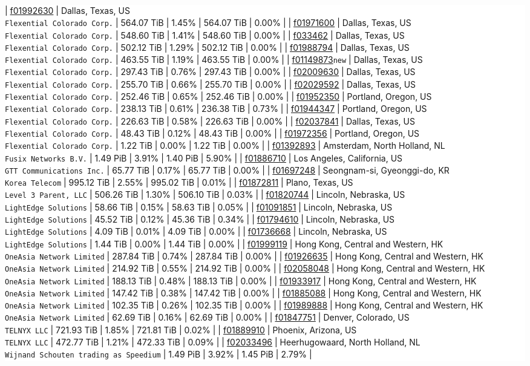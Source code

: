| [f01992630](https://filfox.info/en/address/f01992630)       |                           Dallas, Texas, US<br/>`Flexential Colorado Corp.` |         564.07 TiB |      1.45% |  564.07 TiB |           0.00% |
| [f01971600](https://filfox.info/en/address/f01971600)       |                           Dallas, Texas, US<br/>`Flexential Colorado Corp.` |         548.60 TiB |      1.41% |  548.60 TiB |           0.00% |
| [f033462](https://filfox.info/en/address/f033462)           |                           Dallas, Texas, US<br/>`Flexential Colorado Corp.` |         502.12 TiB |      1.29% |  502.12 TiB |           0.00% |
| [f01988794](https://filfox.info/en/address/f01988794)       |                           Dallas, Texas, US<br/>`Flexential Colorado Corp.` |         463.55 TiB |      1.19% |  463.55 TiB |           0.00% |
| [f01149873](https://filfox.info/en/address/f01149873)`new`  |                           Dallas, Texas, US<br/>`Flexential Colorado Corp.` |         297.43 TiB |      0.76% |  297.43 TiB |           0.00% |
| [f02009630](https://filfox.info/en/address/f02009630)       |                           Dallas, Texas, US<br/>`Flexential Colorado Corp.` |         255.70 TiB |      0.66% |  255.70 TiB |           0.00% |
| [f02029592](https://filfox.info/en/address/f02029592)       |                           Dallas, Texas, US<br/>`Flexential Colorado Corp.` |         252.46 TiB |      0.65% |  252.46 TiB |           0.00% |
| [f01952350](https://filfox.info/en/address/f01952350)       |                        Portland, Oregon, US<br/>`Flexential Colorado Corp.` |         238.13 TiB |      0.61% |  236.38 TiB |           0.73% |
| [f01944347](https://filfox.info/en/address/f01944347)       |                        Portland, Oregon, US<br/>`Flexential Colorado Corp.` |         226.63 TiB |      0.58% |  226.63 TiB |           0.00% |
| [f02037841](https://filfox.info/en/address/f02037841)       |                           Dallas, Texas, US<br/>`Flexential Colorado Corp.` |          48.43 TiB |      0.12% |   48.43 TiB |           0.00% |
| [f01972356](https://filfox.info/en/address/f01972356)       |                        Portland, Oregon, US<br/>`Flexential Colorado Corp.` |           1.22 TiB |      0.00% |    1.22 TiB |           0.00% |
| [f01392893](https://filfox.info/en/address/f01392893)       |                      Amsterdam, North Holland, NL<br/>`Fusix Networks B.V.` |           1.49 PiB |      3.91% |    1.40 PiB |           5.90% |
| [f01886710](https://filfox.info/en/address/f01886710)       |                   Los Angeles, California, US<br/>`GTT Communications Inc.` |          65.77 TiB |      0.17% |   65.77 TiB |           0.00% |
| [f01697248](https://filfox.info/en/address/f01697248)       |                            Seongnam-si, Gyeonggi-do, KR<br/>`Korea Telecom` |         995.12 TiB |      2.55% |  995.02 TiB |           0.01% |
| [f01872811](https://filfox.info/en/address/f01872811)       |                                  Plano, Texas, US<br/>`Level 3 Parent, LLC` |         506.26 TiB |      1.30% |  506.10 TiB |           0.03% |
| [f01820744](https://filfox.info/en/address/f01820744)       |                             Lincoln, Nebraska, US<br/>`LightEdge Solutions` |          58.66 TiB |      0.15% |   58.63 TiB |           0.05% |
| [f01091851](https://filfox.info/en/address/f01091851)       |                             Lincoln, Nebraska, US<br/>`LightEdge Solutions` |          45.52 TiB |      0.12% |   45.36 TiB |           0.34% |
| [f01794610](https://filfox.info/en/address/f01794610)       |                             Lincoln, Nebraska, US<br/>`LightEdge Solutions` |           4.09 TiB |      0.01% |    4.09 TiB |           0.00% |
| [f01736668](https://filfox.info/en/address/f01736668)       |                             Lincoln, Nebraska, US<br/>`LightEdge Solutions` |           1.44 TiB |      0.00% |    1.44 TiB |           0.00% |
| [f01999119](https://filfox.info/en/address/f01999119)       |            Hong Kong, Central and Western, HK<br/>`OneAsia Network Limited` |         287.84 TiB |      0.74% |  287.84 TiB |           0.00% |
| [f01926635](https://filfox.info/en/address/f01926635)       |            Hong Kong, Central and Western, HK<br/>`OneAsia Network Limited` |         214.92 TiB |      0.55% |  214.92 TiB |           0.00% |
| [f02058048](https://filfox.info/en/address/f02058048)       |            Hong Kong, Central and Western, HK<br/>`OneAsia Network Limited` |         188.13 TiB |      0.48% |  188.13 TiB |           0.00% |
| [f01933917](https://filfox.info/en/address/f01933917)       |            Hong Kong, Central and Western, HK<br/>`OneAsia Network Limited` |         147.42 TiB |      0.38% |  147.42 TiB |           0.00% |
| [f01885088](https://filfox.info/en/address/f01885088)       |            Hong Kong, Central and Western, HK<br/>`OneAsia Network Limited` |         102.35 TiB |      0.26% |  102.35 TiB |           0.00% |
| [f01989888](https://filfox.info/en/address/f01989888)       |            Hong Kong, Central and Western, HK<br/>`OneAsia Network Limited` |          62.69 TiB |      0.16% |   62.69 TiB |           0.00% |
| [f01847751](https://filfox.info/en/address/f01847751)       |                                       Denver, Colorado, US<br/>`TELNYX LLC` |         721.93 TiB |      1.85% |  721.81 TiB |           0.02% |
| [f01889910](https://filfox.info/en/address/f01889910)       |                                       Phoenix, Arizona, US<br/>`TELNYX LLC` |         472.77 TiB |      1.21% |  472.33 TiB |           0.09% |
| [f02033496](https://filfox.info/en/address/f02033496)       | Heerhugowaard, North Holland, NL<br/>`Wijnand Schouten trading as Speedium` |           1.49 PiB |      3.92% |    1.45 PiB |           2.79% |